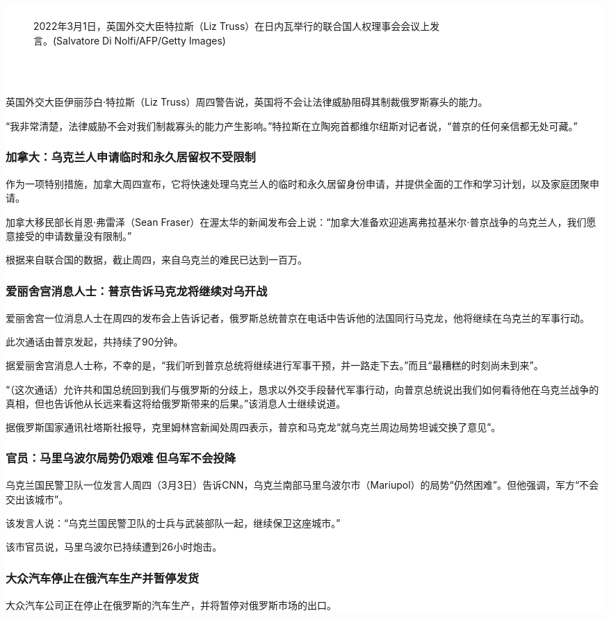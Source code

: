 <figure aria-describedby="caption-attachment-13619892" class="wp-caption aligncenter" id="attachment_13619892" style="width: 600px">
 <ok href="https://i.epochtimes.com/assets/uploads/2022/03/id13619892-a17864d3-7b99-4f4b-adf0-ad8c866f3858.jpeg" target="_blank">
  <img alt="" class="size-medium_vertical wp-image-13619892" src="https://i.epochtimes.com/assets/uploads/2022/03/id13619892-a17864d3-7b99-4f4b-adf0-ad8c866f3858-600x400.jpeg"/>
 </ok>
 <br/><figcaption class="wp-caption-text" id="caption-attachment-13619892">
  2022年3月1日，英国外交大臣特拉斯（Liz Truss）在日内瓦举行的联合国人权理事会会议上发言。(Salvatore Di Nolfi/AFP/Getty Images)
 </figcaption><br/>
</figure><br/>
<p>
 英国外交大臣伊丽莎白·特拉斯（Liz Truss）周四警告说，英国将不会让法律威胁阻碍其制裁俄罗斯寡头的能力。
</p>
<p>
 “我非常清楚，法律威胁不会对我们制裁寡头的能力产生影响。”特拉斯在立陶宛首都维尔纽斯对记者说，“普京的任何亲信都无处可藏。”
</p>
<h3>
 加拿大：乌克兰人申请临时和永久居留权不受限制
</h3>
<p>
 作为一项特别措施，加拿大周四宣布，它将快速处理乌克兰人的临时和永久居留身份申请，并提供全面的工作和学习计划，以及家庭团聚申请。
</p>
<p>
 加拿大移民部长肖恩·弗雷泽（Sean Fraser）在渥太华的新闻发布会上说：“加拿大准备欢迎逃离弗拉基米尔·普京战争的乌克兰人，我们愿意接受的申请数量没有限制。”
</p>
<p>
 根据来自联合国的数据，截止周四，来自乌克兰的难民已达到一百万。
</p>
<h3>
 爱丽舍宫消息人士：普京告诉马克龙将继续对乌开战
</h3>
<p>
 爱丽舍宫一位消息人士在周四的发布会上告诉记者，俄罗斯总统普京在电话中告诉他的法国同行马克龙，他将继续在乌克兰的军事行动。
</p>
<p>
 此次通话由普京发起，共持续了90分钟。
</p>
<p>
 据爱丽舍宫消息人士称，不幸的是，“我们听到普京总统将继续进行军事干预，并一路走下去。”而且“最糟糕的时刻尚未到来”。
</p>
<p>
 “（这次通话）允许共和国总统回到我们与俄罗斯的分歧上，恳求以外交手段替代军事行动，向普京总统说出我们如何看待他在乌克兰战争的真相，但也告诉他从长远来看这将给俄罗斯带来的后果。”该消息人士继续说道。
</p>
<p>
 据俄罗斯国家通讯社塔斯社报导，克里姆林宫新闻处周四表示，普京和马克龙“就乌克兰周边局势坦诚交换了意见”。
</p>
<h3>
 官员：马里乌波尔局势仍艰难 但乌军不会投降
</h3>
<p>
 乌克兰国民警卫队一位发言人周四（3月3日）告诉CNN，乌克兰南部马里乌波尔市（Mariupol）的局势“仍然困难”。但他强调，军方“不会交出该城市”。
</p>
<p>
 该发言人说：“乌克兰国民警卫队的士兵与武装部队一起，继续保卫这座城市。”
</p>
<p>
 该市官员说，马里乌波尔已持续遭到26小时炮击。
</p>
<h3>
 大众汽车停止在俄汽车生产并暂停发货
</h3>
<p>
 大众汽车公司正在停止在俄罗斯的汽车生产，并将暂停对俄罗斯市场的出口。